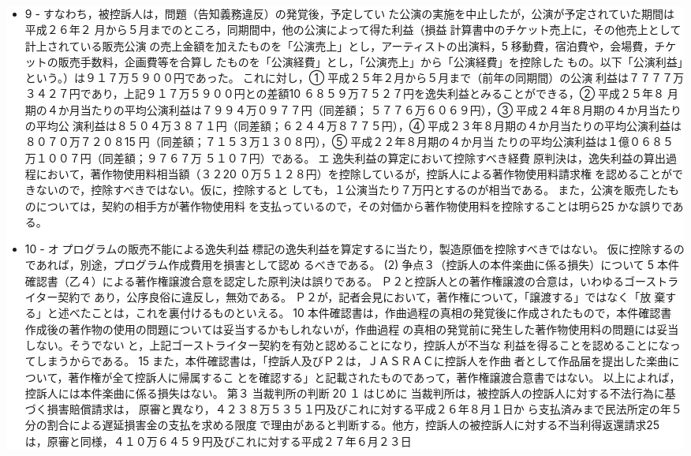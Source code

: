  - 9 - 
 すなわち，被控訴人は，問題（告知義務違反）の発覚後，予定してい
た公演の実施を中止したが，公演が予定されていた期間は平成２６年２
月から５月までのところ，同期間中，他の公演によって得た利益（損益
計算書中のチケット売上に，その他売上として計上されている販売公演
の売上金額を加えたものを「公演売上」とし，アーティストの出演料，5 
移動費，宿泊費や，会場費，チケットの販売手数料，企画費等を合算し
たものを「公演経費」とし，「公演売上」から「公演経費」を控除した
もの。以下「公演利益」という。）は９１７万５９００円であった。 
 これに対し，① 平成２５年２月から５月まで（前年の同期間）の公演
利益は７７７７万３４２７円であり，上記９１７万５９００円との差額10 
６８５９万７５２７円を逸失利益とみることができる，② 平成２５年８
月期の４か月当たりの平均公演利益は７９９４万０９７７円（同差額；
５７７６万６０６９円），③ 平成２４年８月期の４か月当たりの平均公
演利益は８５０４万３８７１円（同差額；６２４４万８７７５円），④ 
平成２３年８月期の４か月当たりの平均公演利益は８０７０万７２０８15 
円（同差額；７１５３万１３０８円），⑤ 平成２２年８月期の４か月当
たりの平均公演利益は１億０６８５万１００７円（同差額；９７６７万
５１０７円）である。 
エ 逸失利益の算定において控除すべき経費 
 原判決は，逸失利益の算出過程において，著作物使用料相当額（３２20 
０万５１２８円）を控除しているが，控訴人による著作物使用料請求権
を認めることができないので，控除すべきではない。仮に，控除すると
しても，１公演当たり７万円とするのが相当である。 
 また，公演を販売したものについては，契約の相手方が著作物使用料
を支払っているので，その対価から著作物使用料を控除することは明ら25 
かな誤りである。 
  
 - 10 - 
オ プログラムの販売不能による逸失利益 
 標記の逸失利益を算定するに当たり，製造原価を控除すべきではない。
仮に控除するのであれば，別途，プログラム作成費用を損害として認め
るべきである。 
(2)  争点３（控訴人の本件楽曲に係る損失）について 5 
 本件確認書（乙４）による著作権譲渡合意を認定した原判決は誤りである。 
  Ｐ２と控訴人との著作権譲渡の合意は，いわゆるゴーストライター契約で
あり，公序良俗に違反し，無効である。 
 Ｐ２が，記者会見において，著作権について，「譲渡する」ではなく「放
棄する」と述べたことは，これを裏付けるものといえる。 10 
 本件確認書は，作曲過程の真相の発覚後に作成されたもので，本件確認書
作成後の著作物の使用の問題については妥当するかもしれないが，作曲過程
の真相の発覚前に発生した著作物使用料の問題には妥当しない。そうでない
と，上記ゴーストライター契約を有効と認めることになり，控訴人が不当な
利益を得ることを認めることになってしまうからである。 15 
 また，本件確認書は，「控訴人及びＰ２は，ＪＡＳＲＡＣに控訴人を作曲
者として作品届を提出した楽曲について，著作権が全て控訴人に帰属するこ
とを確認する」と記載されたものであって，著作権譲渡合意書ではない。 
 以上によれば，控訴人には本件楽曲に係る損失はない。 
第３ 当裁判所の判断 20 
１  はじめに 
 当裁判所は，被控訴人の控訴人に対する不法行為に基づく損害賠償請求は，
原審と異なり，４２３８万５３５１円及びこれに対する平成２６年８月１日か
ら支払済みまで民法所定の年５分の割合による遅延損害金の支払を求める限度
で理由があると判断する。他方，控訴人の被控訴人に対する不当利得返還請求25 
は，原審と同様，４１０万６４５９円及びこれに対する平成２７年６月２３日
  